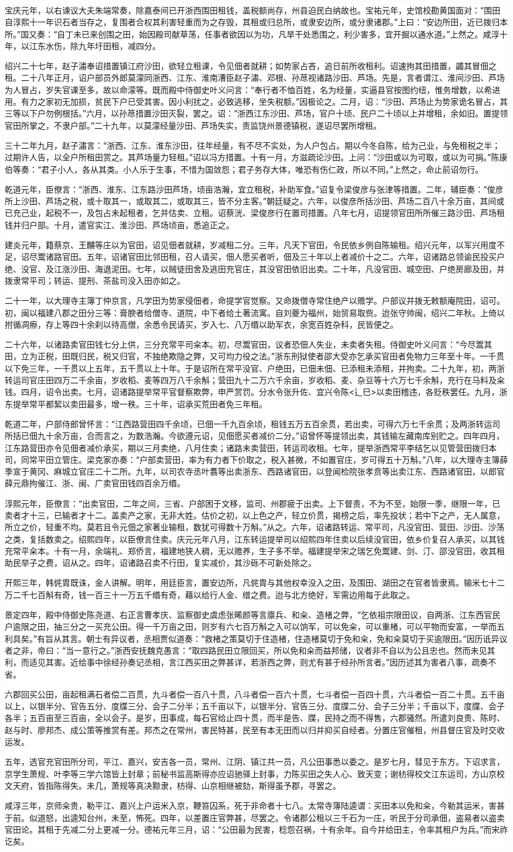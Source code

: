 宝庆元年，以右谏议大夫朱端常奏，除嘉泰间已开浙西围田租钱，盖税额尚存，州县迫民白纳故也。宝祐元年，史馆校勘黄国面对：“围田自淳熙十一年识石者当存之，复围者合权其利害轻重而为之存毁，其租或归总所，或隶安边所，或分隶诸郡。”上曰：“安边所田，近已拨归本所。”国又奏：“自丁未已来创围之田，始因殿司献草荡，任事者欲因以为功，凡旱干处悉围之，利少害多，宜开掘以通水道。”上然之。咸淳十年，以江东水伤，除九年圩田租，减四分。

绍兴二十七年，赵子潚奉诏措置镇江府沙田，欲轻立租课，令见佃者就耕；如势家占吝，追日前所收租利。诏速拘其田措置，蠲其冒佃之租。二十八年正月，诏户部员外郎莫濛同浙西、江东、淮南漕臣赵子潚、邓根、孙荩视诸路沙田、芦场。先是，言者谓江、淮间沙田、芦场为人冒占，岁失官课至多，故以命濛等。既而殿中侍御史叶义问言：“奉行者不恤百姓，名为经量，实逼县官按图约纽，惟务增数，以希进用。有力之家初无加损，贫民下户已受其害。因小利扰之，必致逃移，坐失税额。”因极论之。二月，诏：“沙田、芦场止为势家诡名冒占，其三等以下户勿例根括。”六月，以孙荩措置沙田灭裂，罢之。诏：“浙西江东沙田、芦场，官户十顷、民户二十顷以上并增租，余如旧。置提领官田所掌之，不隶户部。”二十九年，以莫濛经量沙田、芦场失实，责监饶州景德镇税，遂诏尽罢所增租。

三十二年九月，赵子潚言：“浙西、江东、淮东沙田，往年经量，有不尽不实处，为人户包占。期以今冬自陈，给为己业，与免租税之半；过期许人告，以全户所租田赏之。其芦场量力轻租。”诏以冯方措置。十有一月，方滋疏论沙田。上问：“沙田或以为可取，或以为可捐。”陈康伯等奏：“君子小人，各从其类。小人乐于生事，不惜为国敛怨；君子务存大体，唯恐有伤仁政，所以不同。”上然之，命止前诏勿行。

乾道元年，臣僚言：“浙西、淮东、江东路沙田芦场，顷亩浩瀚，宜立租税，补助军食。”诏复令梁俊彦与张津等措置。二年，辅臣奏：“俊彦所上沙田、芦场之税，或十取其一，或取其二，或取其三，皆不分主客。”朝廷疑之。六年，以俊彦所括沙田、芦场二百八十余万亩，其间或已充己业，起税不一，及包占未起租者，乞并估卖、立租。诏蔡洸、梁俊彦行在置司措置。八年七月，诏提领官田所所催三路沙田、芦场租钱并归户部。十月，遣官实江、淮沙田、芦场顷亩，悉追正之。

建炎元年，籍蔡京、王黼等庄以为官田，诏见佃者就耕，岁减租二分。三年，凡天下官田，令民依乡例自陈输租。绍兴元年，以军兴用度不足，诏尽鬻诸路官田。五年，诏诸官田比邻田租，召人请买，佃人愿买者听，佃及三十年以上者减价十之二。六年，诏诸路总领谕民投买户绝、没官、及江涨沙田、海退泥田。七年，以贼徒田舍及逃田充官庄，其没官田依旧出卖。二十年，凡没官田、城空田、户绝房廊及田，并拨隶常平司；转运、提刑、茶盐司没入田亦如之。

二十一年，以大理寺主簿丁仲京言，凡学田为势家侵佃者，命提学官觉察。又命拨僧寺常住绝产以赡学。户部议并拨无敕额庵院田，诏可。初，闽以福建八郡之田分三等：膏腴者给僧寺、道院，中下者给土著流寓。自刘夔为福州，始贸易取赀。迨张守帅闽，绍兴二年秋。上倚以拊循凋瘵，存上等四十余刹以待高僧，余悉令民请买，岁入七、八万缗以助军衣，余宽百姓杂科，民皆便之。

二十六年，以诸路卖官田钱七分上供，三分充常平司籴本。初，尽鬻官田，议者恐佃人失业，未卖者失租。侍御史叶义问言：“今尽鬻其田，立为正税，田既归民，税又归官，不独绝欺隐之弊，又可均力役之法。”浙东刑狱使者邵大受亦乞承买官田者免物力三年至十年。一千贯以下免三年，一千贯以上五年，五千贯以上十年。于是诏所在常平没官、户绝田，已佃未佃、已添租未添租，并拘卖。二十九年，初，两浙转运司官庄田四万二千余亩，岁收稻、麦等四万八千余斛；营田九十二万六千余亩，岁收稻、麦、杂豆等十六万七千余斛，充行在马料及籴钱。四月，诏令出卖。七月，诏诸路提举常平官督察欺弊，申严赏罚。分水令张升佐、宜兴令陈<辶巳>以卖田稽违，各贬秩罢任。九月，浙东提举常平都絜以卖田最多，增一秩。三十年，诏承买荒田者免三年租。

乾道二年，户部侍郎曾怀言：“江西路营田四千余顷，已佃一千九百余顷，租钱五万五百余贯，若出卖，可得六万七千余贯；及两浙转运司所括已佃九十余万亩，合而言之，为数浩瀚。今欲遵元诏，见佃愿买者减价二分。”诏曾怀等提领出卖，其钱输左藏南库别贮之。四年四月，江东路营田亦令见佃者减价承买，期以三月卖绝，八月住卖；诸路未卖营田，转运司收租。七年，提举浙西常平李结乞以见管营田拨归本司，同常平田立管庄。梁克家亦奏：“户部卖营田，率为有力者下价取之，税入甚微，不如置官庄，岁可得五十万斛。”八年，以大理寺主簿薛季宣于黄冈、麻城立官庄二十二所。九年，以司农寺丞叶翥等出卖浙东、西路诸官田，以登闻检院张孝贲等出卖江东、西路诸官田，以郎官薛元鼎拘催江、浙、闽、广卖官田钱四百余万缗。

淳熙元年，臣僚言：“出卖官田，二年之间，三省、户部困于文移，监司、州郡疲于出卖。上下督责，不为不至，始限一季，继限一年，已卖者才十三，已输者才十二。盖卖产之家，无非大姓。估价之初，以上色之产，轻立价贯，揭榜之后，率先投状；若中下之产，无人属意，所立之价，轻重不均。莫若且令元佃之家著业输租，数犹可得数十万斛。”从之。六年，诏诸路转运、常平司，凡没官田、营田、沙田、沙荡之类，复括数卖之。绍熙四年，以臣僚言住卖。庆元元年八月，江东转运提举司以绍熙四年住卖以后续没官田，依乡价复召人承买，以其钱充常平籴本。十有一月，余端礼、郑侨言，福建地狭人稠，无以赡养，生子多不举。福建提举宋之瑞乞免鬻建、剑、汀、邵没官田，收其租助民举子之费，诏从之。四年，诏诸路召卖不行田，复实减价，其沙砾不可新处除之。

开熙三年，韩侂胄既诛，金人讲解。明年，用廷臣言，置安边所，凡侂胄与其他权幸没入之田，及围田、湖田之在官者皆隶焉。输米七十二万二千七百斛有奇，钱一百三十一万五千缗有奇，藉以给行人金、缯之费。迨与北方绝好，军需边用每于此取之。

景定四年，殿中侍御史陈尧道、右正言曹孝庆、监察御史虞虑张晞颜等言廪兵、和籴、造楮之弊，“乞依祖宗限田议，自两浙、江东西官民户逾限之田，抽三分之一买充公田。得一千万亩之田，则岁有六七百万斛之入可以饷军，可以免籴，可以重楮，可以平物而安富，一举而五利具矣。”有旨从其言。朝士有异议者，丞相贾似道奏：“救楮之策莫切于住造楮，住造楮莫切于免和籴，免和籴莫切于买逾限田。”因历诋异议者之非，帝曰：“当一意行之。”浙西安抚魏克愚言：“取四路民田立限回买，所以免和籴而益邦储，议者非不自以为公且忠也。然而未见其利，而适见其害。近给事中徐经孙奏记丞相，言江西买田之弊甚详，若浙西之弊，则尤有甚于经孙所言者。”因历述其为害者八事，疏奏不省。

六郡回买公田，亩起租满石者偿二百贯，九斗者偿一百八十贯，八斗者偿一百六十贯，七斗者偿一百四十贯，六斗者偿一百二十贯。五千亩以上，以银半分、官告五分、度牒三分、会子二分半；五千亩以下，以银半分、官告三分、度牒二分、会子三分半；千亩以下，度牒、会子各半；五百亩至三百亩，全以会子。是岁，田事成，每石官给止四十贯，而半是告、牒，民持之而不得售，六郡骚然。所遣刘良贵、陈时、赵与时、廖邦杰、成公策等推赏有差。邦杰之在常州，害民特甚，民至有本无田而以归并抑买自经者。分置庄官催租，州县督庄官及时交收运发。

五年，选官充官田所分司，平江、嘉兴，安吉各一员，常州、江阴、镇江共一员，凡公田事悉以委之。是岁七月，彗见于东方。下诏求言，京学生萧规、叶李等三学六馆皆上封章；前秘书监高斯得亦应诏驰驿上封事，力陈买田之失人心、致天变；谢枋得校文江东运司，方山京校文天府，皆指陈得失。未几，萧规等真决黥隶，枋得、山京相继被劾，斯得虽予郡，寻罢之。

咸淳三年，京师籴贵，勒平江、嘉兴上户运米入京，鞭笞囚系，死于非命者十七八。太常寺簿陆逵谓：买田本以免和籴，今勒其运米，害甚于前。似道怒，出逵知台州，未至，怖死。四年，以差置庄官弊甚，尽罢之。令诸郡公租以三千石为一庄，听民于分司承佃，盗易者以盗卖官田论。其租于先减二分上更减一分。德祐元年三月，诏：“公田最为民害，稔怨召祸，十有余年。自今并给田主，令率其租户为兵。”而宋祚讫矣。
